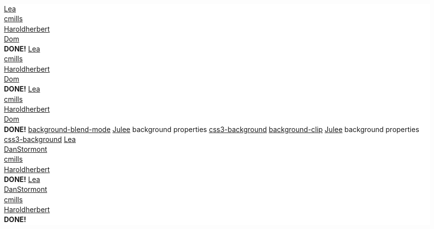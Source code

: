 <td> <a href="/wiki/User:Lea" title="User:Lea">Lea</a><br /><a href="/wiki/User:Cmills" title="User:Cmills">cmills</a><br /><a href="/w/index.php?title=User:Haroldherbert&amp;action=edit&amp;redlink=1" class="new" title="User:Haroldherbert (page does not exist)">Haroldherbert</a><br /><a href="/wiki/User:Dom" title="User:Dom">Dom</a><br /><b>DONE!</b>
</td>
<td> <a href="/wiki/User:Lea" title="User:Lea">Lea</a><br /><a href="/wiki/User:Cmills" title="User:Cmills">cmills</a><br /><a href="/w/index.php?title=User:Haroldherbert&amp;action=edit&amp;redlink=1" class="new" title="User:Haroldherbert (page does not exist)">Haroldherbert</a><br /><a href="/wiki/User:Dom" title="User:Dom">Dom</a><br /><b>DONE!</b>
</td>
<td> <a href="/wiki/User:Lea" title="User:Lea">Lea</a><br /><a href="/wiki/User:Cmills" title="User:Cmills">cmills</a><br /><a href="/w/index.php?title=User:Haroldherbert&amp;action=edit&amp;redlink=1" class="new" title="User:Haroldherbert (page does not exist)">Haroldherbert</a><br /><a href="/wiki/User:Dom" title="User:Dom">Dom</a><br /><b>DONE!</b>
</td>
<td>
</td></tr>
<tr>
<td> <a href="/wiki/css/properties/background-blend-mode" title="css/properties/background-blend-mode">background-blend-mode</a>
</td>
<td> <a href="/wiki/User:Julee" title="User:Julee">Julee</a>
</td>
<td> background properties
</td>
<td> <a rel="nofollow" class="external text" href="http://www.w3.org/TR/css3-background/">css3-background</a>
</td>
<td>
</td>
<td>
</td>
<td>
</td>
<td>
</td>
<td>
</td>
<td>
</td></tr>
<tr>
<td> <a href="/wiki/css/properties/background-clip" title="css/properties/background-clip">background-clip</a>
</td>
<td> <a href="/wiki/User:Julee" title="User:Julee">Julee</a>
</td>
<td> background properties
</td>
<td> <a rel="nofollow" class="external text" href="http://www.w3.org/TR/css3-background/">css3-background</a>
</td>
<td> <a href="/wiki/User:Lea" title="User:Lea">Lea</a><br /><a href="/w/index.php?title=User:DanStormont&amp;action=edit&amp;redlink=1" class="new" title="User:DanStormont (page does not exist)">DanStormont</a><br /><a href="/wiki/User:Cmills" title="User:Cmills">cmills</a><br /><a href="/w/index.php?title=User:Haroldherbert&amp;action=edit&amp;redlink=1" class="new" title="User:Haroldherbert (page does not exist)">Haroldherbert</a><br /><b>DONE!</b>
</td>
<td> <a href="/wiki/User:Lea" title="User:Lea">Lea</a><br /><a href="/w/index.php?title=User:DanStormont&amp;action=edit&amp;redlink=1" class="new" title="User:DanStormont (page does not exist)">DanStormont</a><br /><a href="/wiki/User:Cmills" title="User:Cmills">cmills</a><br /><a href="/w/index.php?title=User:Haroldherbert&amp;action=edit&amp;redlink=1" class="new" title="User:Haroldherbert (page does not exist)">Haroldherbert</a><br /><b>DONE!</b>
</td>